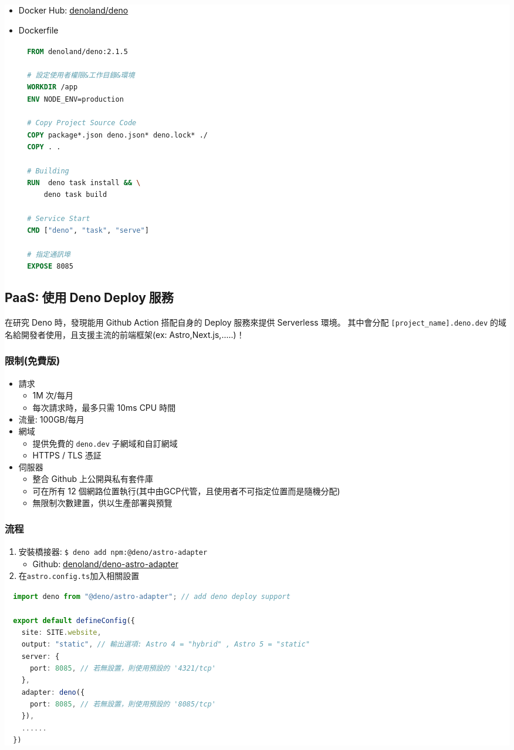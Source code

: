 - Docker Hub: [denoland/deno](https://hub.docker.com/r/denoland/deno)
- Dockerfile

  ```dockerfile
    FROM denoland/deno:2.1.5

    # 設定使用者權限&工作目錄&環境
    WORKDIR /app
    ENV NODE_ENV=production

    # Copy Project Source Code
    COPY package*.json deno.json* deno.lock* ./
    COPY . .

    # Building
    RUN  deno task install && \
        deno task build

    # Service Start
    CMD ["deno", "task", "serve"]

    # 指定通訊埠
    EXPOSE 8085

  ```

## PaaS: 使用 Deno Deploy 服務

在研究 Deno 時，發現能用 Github Action 搭配自身的 Deploy 服務來提供 Serverless 環境。
其中會分配 `[project_name].deno.dev` 的域名給開發者使用，且支援主流的前端框架(ex: Astro,Next.js,.....)！

### 限制(免費版)

- 請求
  - 1M 次/每月
  - 每次請求時，最多只需 10ms CPU 時間
- 流量: 100GB/每月
- 網域
  - 提供免費的 `deno.dev` 子網域和自訂網域
  - HTTPS / TLS 憑証
- 伺服器
  - 整合 Github 上公開與私有套件庫
  - 可在所有 12 個網路位置執行(其中由GCP代管，且使用者不可指定位置而是隨機分配)
  - 無限制次數建置，供以生產部署與預覽

### 流程

1. 安裝橋接器: `$ deno add npm:@deno/astro-adapter`
   - Github: [denoland/deno-astro-adapter](https://github.com/denoland/deno-astro-adapter)
2. 在`astro.config.ts`加入相關設置

```typescript
  import deno from "@deno/astro-adapter"; // add deno deploy support

  export default defineConfig({
    site: SITE.website,
    output: "static", // 輸出選項: Astro 4 = "hybrid" , Astro 5 = "static"
    server: {
      port: 8085, // 若無設置，則使用預設的 '4321/tcp'
    },
    adapter: deno({
      port: 8085, // 若無設置，則使用預設的 '8085/tcp'
    }),
    ......
  })
```
